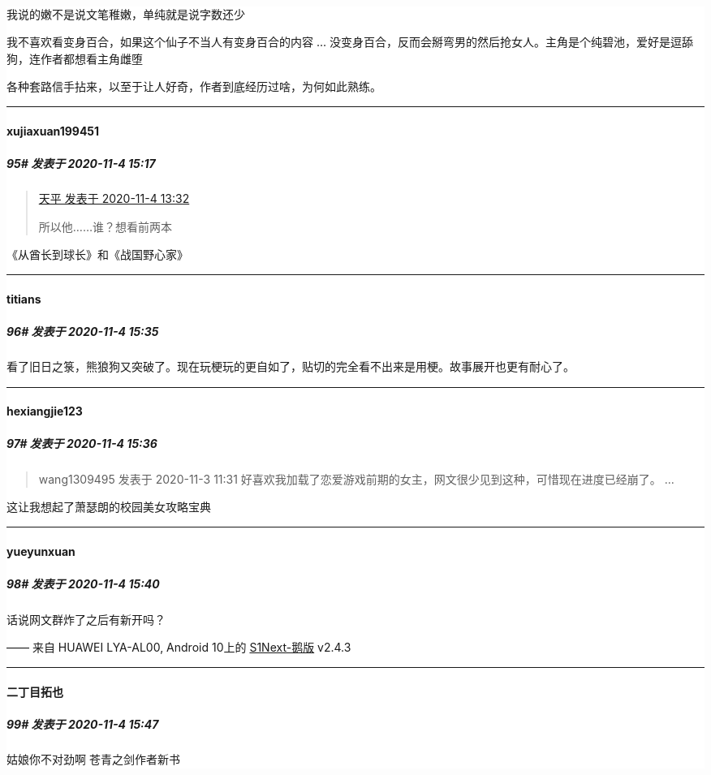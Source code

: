 我说的嫩不是说文笔稚嫩，单纯就是说字数还少

我不喜欢看变身百合，如果这个仙子不当人有变身百合的内容 ...</blockquote>
没变身百合，反而会掰弯男的然后抢女人。主角是个纯碧池，爱好是逗舔狗，连作者都想看主角雌堕

各种套路信手拈来，以至于让人好奇，作者到底经历过啥，为何如此熟练。


-----

####  xujiaxuan199451  
##### 95#       发表于 2020-11-4 15:17


<blockquote><a href="httphttps://bbs.saraba1st.com/2b/forum.php?mod=redirect&amp;goto=findpost&amp;pid=49278998&amp;ptid=1969675" target="_blank">天平 发表于 2020-11-4 13:32</a>

所以他……谁？想看前两本</blockquote>
《从酋长到球长》和《战国野心家》


-----

####  titians  
##### 96#       发表于 2020-11-4 15:35


看了旧日之箓，熊狼狗又突破了。现在玩梗玩的更自如了，贴切的完全看不出来是用梗。故事展开也更有耐心了。


-----

####  hexiangjie123  
##### 97#       发表于 2020-11-4 15:36


<blockquote>wang1309495 发表于 2020-11-3 11:31
好喜欢我加载了恋爱游戏前期的女主，网文很少见到这种，可惜现在进度已经崩了。 ...</blockquote>
这让我想起了萧瑟朗的校园美女攻略宝典


-----

####  yueyunxuan  
##### 98#       发表于 2020-11-4 15:40


话说网文群炸了之后有新开吗？

—— 来自 HUAWEI LYA-AL00, Android 10上的 [S1Next-鹅版](https://github.com/ykrank/S1-Next/releases) v2.4.3


-----

####  二丁目拓也  
##### 99#       发表于 2020-11-4 15:47


姑娘你不对劲啊 苍青之剑作者新书
